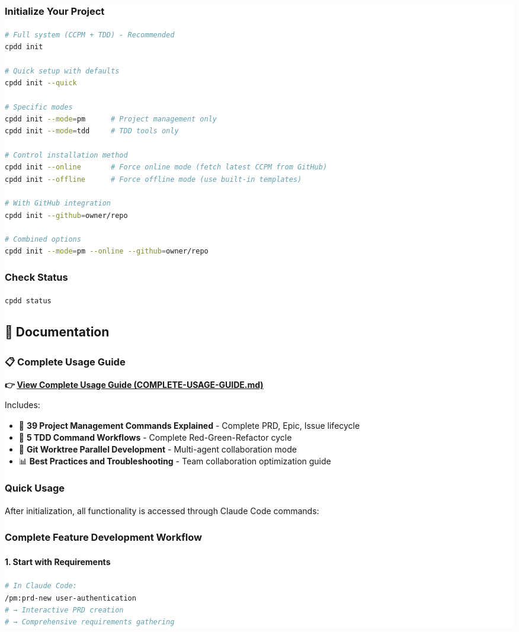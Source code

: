 ### Initialize Your Project
```bash
# Full system (CCPM + TDD) - Recommended
cpdd init

# Quick setup with defaults
cpdd init --quick

# Specific modes
cpdd init --mode=pm      # Project management only
cpdd init --mode=tdd     # TDD tools only

# Control installation method
cpdd init --online       # Force online mode (fetch latest CCPM from GitHub)
cpdd init --offline      # Force offline mode (use built-in templates)

# With GitHub integration
cpdd init --github=owner/repo

# Combined options
cpdd init --mode=pm --online --github=owner/repo
```

### Check Status
```bash
cpdd status
```

## 📖 Documentation

### 📋 Complete Usage Guide
**👉 [View Complete Usage Guide (COMPLETE-USAGE-GUIDE.md)](COMPLETE-USAGE-GUIDE.md)**

Includes:
- 🎯 **39 Project Management Commands Explained** - Complete PRD, Epic, Issue lifecycle
- 🧪 **5 TDD Command Workflows** - Complete Red-Green-Refactor cycle
- 🌳 **Git Worktree Parallel Development** - Multi-agent collaboration mode
- 📊 **Best Practices and Troubleshooting** - Team collaboration optimization guide

### Quick Usage

After initialization, all functionality is accessed through Claude Code commands:

### Complete Feature Development Workflow

#### 1. Start with Requirements
```bash
# In Claude Code:
/pm:prd-new user-authentication
# → Interactive PRD creation
# → Comprehensive requirements gathering
```
